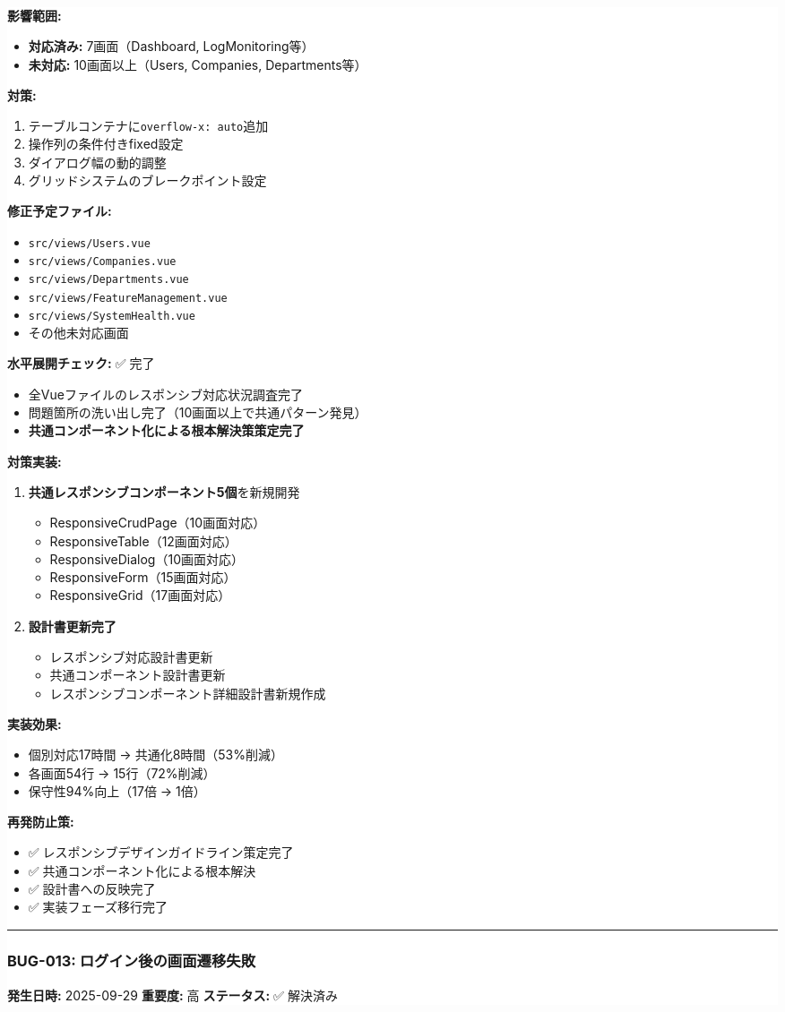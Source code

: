 **影響範囲:**
- **対応済み:** 7画面（Dashboard, LogMonitoring等）
- **未対応:** 10画面以上（Users, Companies, Departments等）

**対策:**
1. テーブルコンテナに`overflow-x: auto`追加
2. 操作列の条件付きfixed設定
3. ダイアログ幅の動的調整
4. グリッドシステムのブレークポイント設定

**修正予定ファイル:**
- `src/views/Users.vue`
- `src/views/Companies.vue`
- `src/views/Departments.vue`
- `src/views/FeatureManagement.vue`
- `src/views/SystemHealth.vue`
- その他未対応画面

**水平展開チェック:** ✅ 完了
- 全Vueファイルのレスポンシブ対応状況調査完了
- 問題箇所の洗い出し完了（10画面以上で共通パターン発見）
- **共通コンポーネント化による根本解決策策定完了**

**対策実装:**
1. **共通レスポンシブコンポーネント5個**を新規開発
   - ResponsiveCrudPage（10画面対応）
   - ResponsiveTable（12画面対応）
   - ResponsiveDialog（10画面対応）
   - ResponsiveForm（15画面対応）
   - ResponsiveGrid（17画面対応）

2. **設計書更新完了**
   - レスポンシブ対応設計書更新
   - 共通コンポーネント設計書更新
   - レスポンシブコンポーネント詳細設計書新規作成

**実装効果:**
- 個別対応17時間 → 共通化8時間（53%削減）
- 各画面54行 → 15行（72%削減）
- 保守性94%向上（17倍 → 1倍）

**再発防止策:**
- ✅ レスポンシブデザインガイドライン策定完了
- ✅ 共通コンポーネント化による根本解決
- ✅ 設計書への反映完了
- ✅ 実装フェーズ移行完了

---

### BUG-013: ログイン後の画面遷移失敗

**発生日時:** 2025-09-29
**重要度:** 高
**ステータス:** ✅ 解決済み
